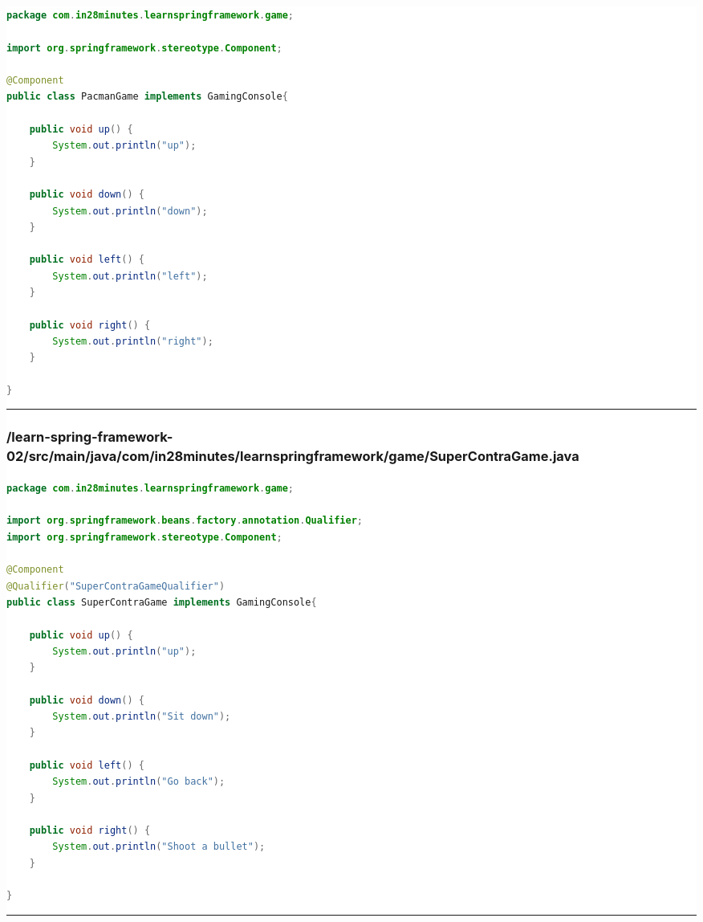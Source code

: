 ```java
package com.in28minutes.learnspringframework.game;

import org.springframework.stereotype.Component;

@Component
public class PacmanGame implements GamingConsole{
	
	public void up() {
		System.out.println("up");
	}

	public void down() {
		System.out.println("down");
	}
	
	public void left() {
		System.out.println("left");
	}

	public void right() {
		System.out.println("right");
	}

}
```
---

### /learn-spring-framework-02/src/main/java/com/in28minutes/learnspringframework/game/SuperContraGame.java

```java
package com.in28minutes.learnspringframework.game;

import org.springframework.beans.factory.annotation.Qualifier;
import org.springframework.stereotype.Component;

@Component
@Qualifier("SuperContraGameQualifier")
public class SuperContraGame implements GamingConsole{

	public void up() {
		System.out.println("up");
	}

	public void down() {
		System.out.println("Sit down");
	}
	
	public void left() {
		System.out.println("Go back");
	}

	public void right() {
		System.out.println("Shoot a bullet");
	}

}
```
---
